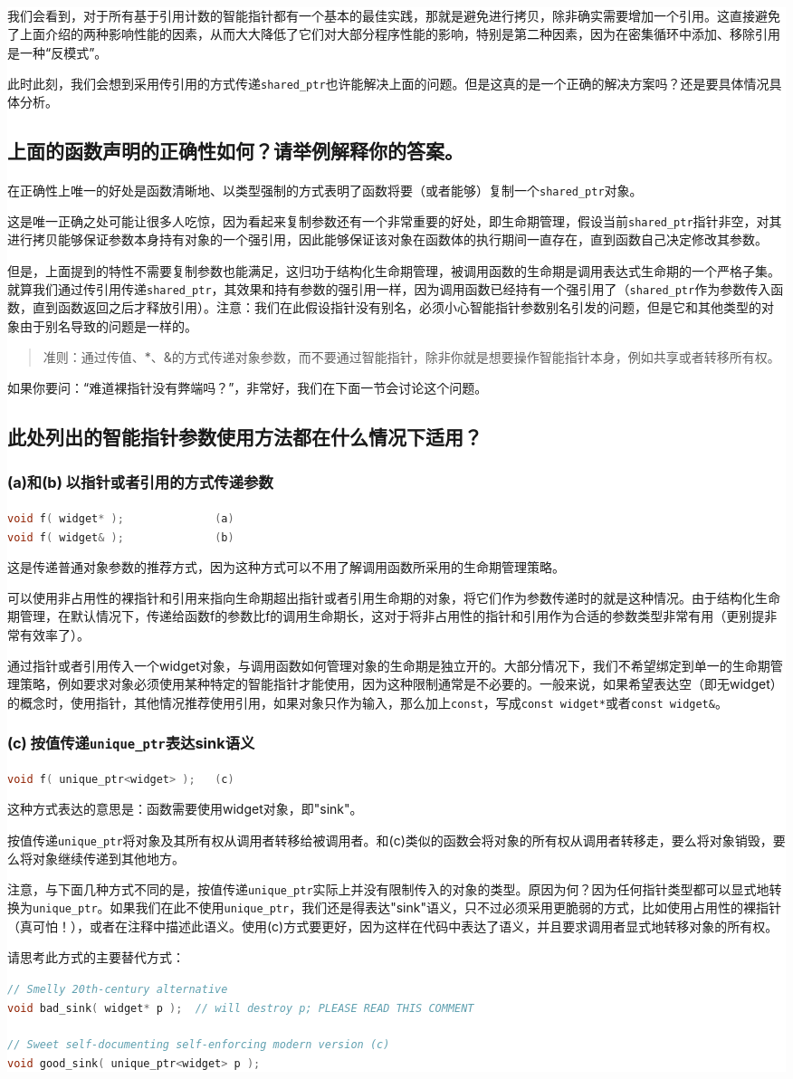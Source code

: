 我们会看到，对于所有基于引用计数的智能指针都有一个基本的最佳实践，那就是避免进行拷贝，除非确实需要增加一个引用。这直接避免了上面介绍的两种影响性能的因素，从而大大降低了它们对大部分程序性能的影响，特别是第二种因素，因为在密集循环中添加、移除引用是一种“反模式”。

此时此刻，我们会想到采用传引用的方式传递`shared_ptr`也许能解决上面的问题。但是这真的是一个正确的解决方案吗？还是要具体情况具体分析。

## 上面的函数声明的正确性如何？请举例解释你的答案。

在正确性上唯一的好处是函数清晰地、以类型强制的方式表明了函数将要（或者能够）复制一个`shared_ptr`对象。

这是唯一正确之处可能让很多人吃惊，因为看起来复制参数还有一个非常重要的好处，即生命期管理，假设当前`shared_ptr`指针非空，对其进行拷贝能够保证参数本身持有对象的一个强引用，因此能够保证该对象在函数体的执行期间一直存在，直到函数自己决定修改其参数。

但是，上面提到的特性不需要复制参数也能满足，这归功于结构化生命期管理，被调用函数的生命期是调用表达式生命期的一个严格子集。就算我们通过传引用传递`shared_ptr`，其效果和持有参数的强引用一样，因为调用函数已经持有一个强引用了（`shared_ptr`作为参数传入函数，直到函数返回之后才释放引用）。注意：我们在此假设指针没有别名，必须小心智能指针参数别名引发的问题，但是它和其他类型的对象由于别名导致的问题是一样的。

> 准则：通过传值、*、&的方式传递对象参数，而不要通过智能指针，除非你就是想要操作智能指针本身，例如共享或者转移所有权。

如果你要问：“难道裸指针没有弊端吗？”，非常好，我们在下面一节会讨论这个问题。

## 此处列出的智能指针参数使用方法都在什么情况下适用？

### (a)和(b) 以指针或者引用的方式传递参数

``` C++
void f( widget* );              (a)
void f( widget& );              (b)
```

这是传递普通对象参数的推荐方式，因为这种方式可以不用了解调用函数所采用的生命期管理策略。

可以使用非占用性的裸指针和引用来指向生命期超出指针或者引用生命期的对象，将它们作为参数传递时的就是这种情况。由于结构化生命期管理，在默认情况下，传递给函数f的参数比f的调用生命期长，这对于将非占用性的指针和引用作为合适的参数类型非常有用（更别提非常有效率了）。

通过指针或者引用传入一个widget对象，与调用函数如何管理对象的生命期是独立开的。大部分情况下，我们不希望绑定到单一的生命期管理策略，例如要求对象必须使用某种特定的智能指针才能使用，因为这种限制通常是不必要的。一般来说，如果希望表达空（即无widget）的概念时，使用指针，其他情况推荐使用引用，如果对象只作为输入，那么加上`const`，写成`const widget*`或者`const widget&`。

### (c) 按值传递`unique_ptr`表达sink语义
``` C++
void f( unique_ptr<widget> );   (c)
```

这种方式表达的意思是：函数需要使用widget对象，即"sink"。

按值传递`unique_ptr`将对象及其所有权从调用者转移给被调用者。和(c)类似的函数会将对象的所有权从调用者转移走，要么将对象销毁，要么将对象继续传递到其他地方。

注意，与下面几种方式不同的是，按值传递`unique_ptr`实际上并没有限制传入的对象的类型。原因为何？因为任何指针类型都可以显式地转换为`unique_ptr`。如果我们在此不使用`unique_ptr`，我们还是得表达"sink"语义，只不过必须采用更脆弱的方式，比如使用占用性的裸指针（真可怕！），或者在注释中描述此语义。使用(c)方式要更好，因为这样在代码中表达了语义，并且要求调用者显式地转移对象的所有权。

请思考此方式的主要替代方式：

``` C++
// Smelly 20th-century alternative
void bad_sink( widget* p );  // will destroy p; PLEASE READ THIS COMMENT

// Sweet self-documenting self-enforcing modern version (c)
void good_sink( unique_ptr<widget> p );
```
